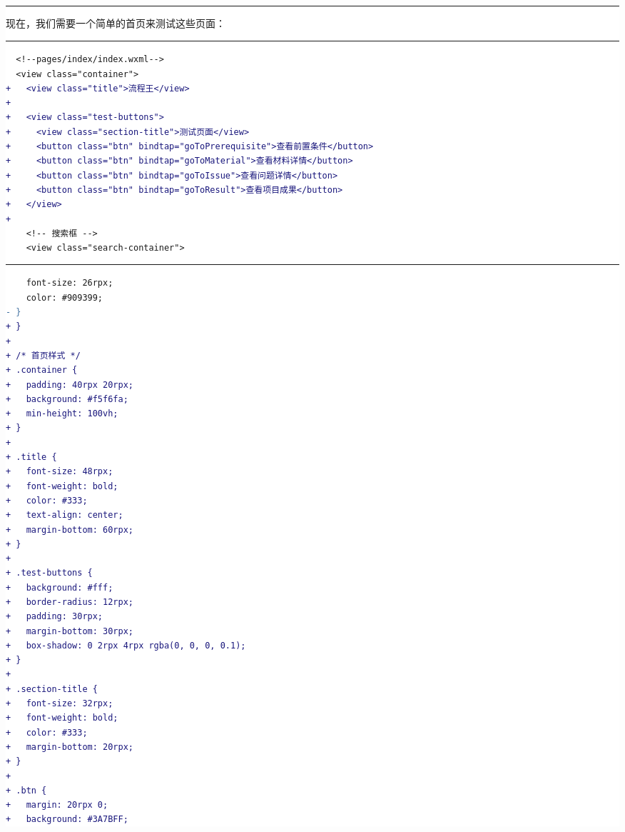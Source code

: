 ```diff
```

---

现在，我们需要一个简单的首页来测试这些页面：

---

```diff
  <!--pages/index/index.wxml-->
  <view class="container">
+   <view class="title">流程王</view>
+   
+   <view class="test-buttons">
+     <view class="section-title">测试页面</view>
+     <button class="btn" bindtap="goToPrerequisite">查看前置条件</button>
+     <button class="btn" bindtap="goToMaterial">查看材料详情</button>
+     <button class="btn" bindtap="goToIssue">查看问题详情</button>
+     <button class="btn" bindtap="goToResult">查看项目成果</button>
+   </view>
+ 
    <!-- 搜索框 -->
    <view class="search-container">
```

---

```diff
    font-size: 26rpx;
    color: #909399;
- } 
+ }
+ 
+ /* 首页样式 */
+ .container {
+   padding: 40rpx 20rpx;
+   background: #f5f6fa;
+   min-height: 100vh;
+ }
+ 
+ .title {
+   font-size: 48rpx;
+   font-weight: bold;
+   color: #333;
+   text-align: center;
+   margin-bottom: 60rpx;
+ }
+ 
+ .test-buttons {
+   background: #fff;
+   border-radius: 12rpx;
+   padding: 30rpx;
+   margin-bottom: 30rpx;
+   box-shadow: 0 2rpx 4rpx rgba(0, 0, 0, 0.1);
+ }
+ 
+ .section-title {
+   font-size: 32rpx;
+   font-weight: bold;
+   color: #333;
+   margin-bottom: 20rpx;
+ }
+ 
+ .btn {
+   margin: 20rpx 0;
+   background: #3A7BFF;
```